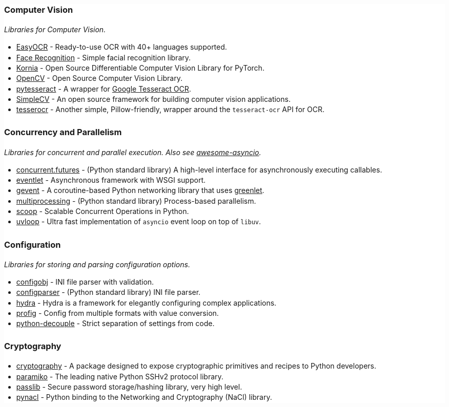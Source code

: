 ### Computer Vision

_Libraries for Computer Vision._

- [EasyOCR](https://github.com/JaidedAI/EasyOCR) - Ready-to-use OCR with 40+ languages supported.
- [Face Recognition](https://github.com/ageitgey/face_recognition) - Simple facial recognition library.
- [Kornia](https://github.com/kornia/kornia/) - Open Source Differentiable Computer Vision Library for PyTorch.
- [OpenCV](https://opencv.org/) - Open Source Computer Vision Library.
- [pytesseract](https://github.com/madmaze/pytesseract) - A wrapper for [Google Tesseract OCR](https://github.com/tesseract-ocr).
- [SimpleCV](https://github.com/sightmachine/SimpleCV) - An open source framework for building computer vision applications.
- [tesserocr](https://github.com/sirfz/tesserocr) - Another simple, Pillow-friendly, wrapper around the `tesseract-ocr` API for OCR.

### Concurrency and Parallelism

_Libraries for concurrent and parallel execution. Also see_ [_awesome-asyncio_](https://github.com/timofurrer/awesome-asyncio)_._

- [concurrent.futures](https://docs.python.org/3/library/concurrent.futures.html) - \(Python standard library\) A high-level interface for asynchronously executing callables.
- [eventlet](http://eventlet.net/) - Asynchronous framework with WSGI support.
- [gevent](http://www.gevent.org/) - A coroutine-based Python networking library that uses [greenlet](https://github.com/python-greenlet/greenlet).
- [multiprocessing](https://docs.python.org/3/library/multiprocessing.html) - \(Python standard library\) Process-based parallelism.
- [scoop](https://github.com/soravux/scoop) - Scalable Concurrent Operations in Python.
- [uvloop](https://github.com/MagicStack/uvloop) - Ultra fast implementation of `asyncio` event loop on top of `libuv`.

### Configuration

_Libraries for storing and parsing configuration options._

- [configobj](https://github.com/DiffSK/configobj) - INI file parser with validation.
- [configparser](https://docs.python.org/3/library/configparser.html) - \(Python standard library\) INI file parser.
- [hydra](https://github.com/facebookresearch/hydra) - Hydra is a framework for elegantly configuring complex applications.
- [profig](https://profig.readthedocs.io/en/latest/) - Config from multiple formats with value conversion.
- [python-decouple](https://github.com/henriquebastos/python-decouple) - Strict separation of settings from code.

### Cryptography

- [cryptography](https://cryptography.io/en/latest/) - A package designed to expose cryptographic primitives and recipes to Python developers.
- [paramiko](https://github.com/paramiko/paramiko) - The leading native Python SSHv2 protocol library.
- [passlib](https://passlib.readthedocs.io/en/stable/) - Secure password storage/hashing library, very high level.
- [pynacl](https://github.com/pyca/pynacl) - Python binding to the Networking and Cryptography \(NaCl\) library.
